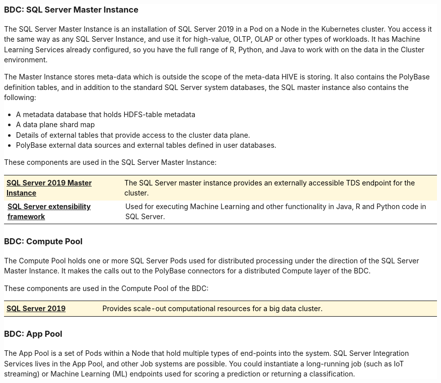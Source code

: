 <h3>BDC: SQL Server Master Instance</h3>

The SQL Server Master Instance is an installation of SQL Server 2019 in a Pod on a Node in the Kubernetes cluster. You access it the same way as any SQL Server Instance, and use it for high-value, OLTP, OLAP or other types of workloads. It has Machine Learning Services already configured, so you have the full range of R, Python, and Java to work with on the data in the Cluster environment. 

The Master Instance stores meta-data which is outside the scope of the meta-data HIVE is storing. It also contains the PolyBase definition tables, and in addition to the standard SQL Server system databases, the SQL master instance also contains the following:

- A metadata database that holds HDFS-table metadata
- A data plane shard map
- Details of external tables that provide access to the cluster data plane.
- PolyBase external data sources and external tables defined in user databases.


These components are used in the SQL Server Master Instance:

<table style="tr:nth-child(even) {background-color: #f2f2f2;}; text-align: left; display: table; border-collapse: collapse; border-spacing: 5px; border-color: gray;">

  <tr><td style="background-color: Cornsilk; color: black; padding: 5px 5px;"><b><a href="https://docs.microsoft.com/en-us/sql/big-data-cluster/concept-master-instance?view=sqlallproducts-allversions" target="_blank">SQL Server 2019 Master Instance</a></b></td><td style="background-color: Cornsilk; color: black; padding: 5px 5px;">The SQL Server master instance provides an externally accessible TDS endpoint for the cluster.</td></tr>
  <tr><td><b><a href="https://docs.microsoft.com/en-us/sql/advanced-analytics/?view=sql-server-ver15" target="_blank">SQL Server extensibility framework</a></b></td><td>Used for executing Machine Learning and other functionality in Java, R and Python code in SQL Server.</td></tr>

</table>


<h3>BDC: Compute Pool</h3>

The Compute Pool holds one or more SQL Server Pods used for distributed processing under the direction of the SQL Server Master Instance. It makes the calls out to the PolyBase connectors for a distributed Compute layer of the BDC.

These components are used in the Compute Pool of the BDC:

<table style="tr:nth-child(even) {background-color: #f2f2f2;}; text-align: left; display: table; border-collapse: collapse; border-spacing: 5px; border-color: gray;">

  <tr><td style="background-color: Cornsilk; color: black; padding: 5px 5px;"><b><a href="https://docs.microsoft.com/en-us/sql/big-data-cluster/concept-compute-pool?view=sqlallproducts-allversions" target="_blank">SQL Server 2019</a></b></td><td style="background-color: Cornsilk; color: black; padding: 5px 5px;">Provides scale-out computational resources for a big data cluster.</td></tr>

</table>

<h3>BDC: App Pool</h3>

The App Pool is a set of Pods within a Node that hold multiple types of end-points into the system. SQL Server Integration Services lives in the App Pool, and other Job systems are possible. You could instantiate a long-running job (such as IoT streaming) or Machine Learning (ML) endpoints used for scoring a prediction or returning a classification.  
